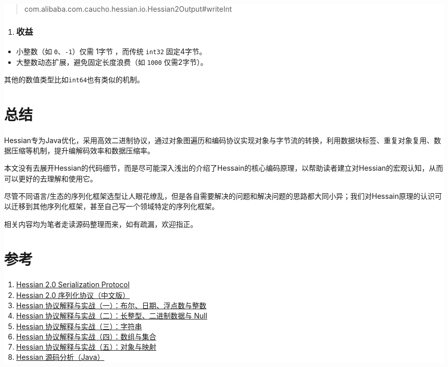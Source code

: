 > com.alibaba.com.caucho.hessian.io.Hessian2Output#writeInt

1. ### 收益

- 小整数（如 `0`、`-1`）仅需 1字节 ，而传统 `int32` 固定4字节。
- 大整数动态扩展，避免固定长度浪费（如 `1000` 仅需2字节）。

其他的数值类型比如`int64`也有类似的机制。

# 总结

Hessian专为Java优化，采用高效二进制协议，通过对象图遍历和编码协议实现对象与字节流的转换，利用数据块标签、重复对象复用、数据压缩等机制，提升编解码效率和数据压缩率。

本文没有去展开Hessian的代码细节，而是尽可能深入浅出的介绍了Hessain的核心编码原理，以帮助读者建立对Hessian的宏观认知，从而可以更好的去理解和使用它。

尽管不同语言/生态的序列化框架选型让人眼花缭乱，但是各自需要解决的问题和解决问题的思路都大同小异；我们对Hessain原理的认识可以迁移到其他序列化框架，甚至自己写一个领域特定的序列化框架。

相关内容均为笔者走读源码整理而来，如有疏漏，欢迎指正。

# 参考

1. [Hessian 2.0 Serialization Protocol](http://hessian.caucho.com/doc/hessian-serialization.html)
2. [Hessian 2.0 序列化协议（中文版）](https://www.diguage.com/post/hessian-serialization-protocol/)
3. [Hessian 协议解释与实战（一）：布尔、日期、浮点数与整数](https://www.diguage.com/post/hessian-protocol-interpretation-and-practice-1/)
4. [Hessian 协议解释与实战（二）：长整型、二进制数据与 Null](https://www.diguage.com/post/hessian-protocol-interpretation-and-practice-2/)
5. [Hessian 协议解释与实战（三）：字符串](https://www.diguage.com/post/hessian-protocol-interpretation-and-practice-3/)
6. [Hessian 协议解释与实战（四）：数组与集合](https://www.diguage.com/post/hessian-protocol-interpretation-and-practice-4/)
7. [Hessian 协议解释与实战（五）：对象与映射](https://www.diguage.com/post/hessian-protocol-interpretation-and-practice-5/)
8. [Hessian 源码分析（Java）](https://www.diguage.com/post/hessian-source-analysis-for-java/)
